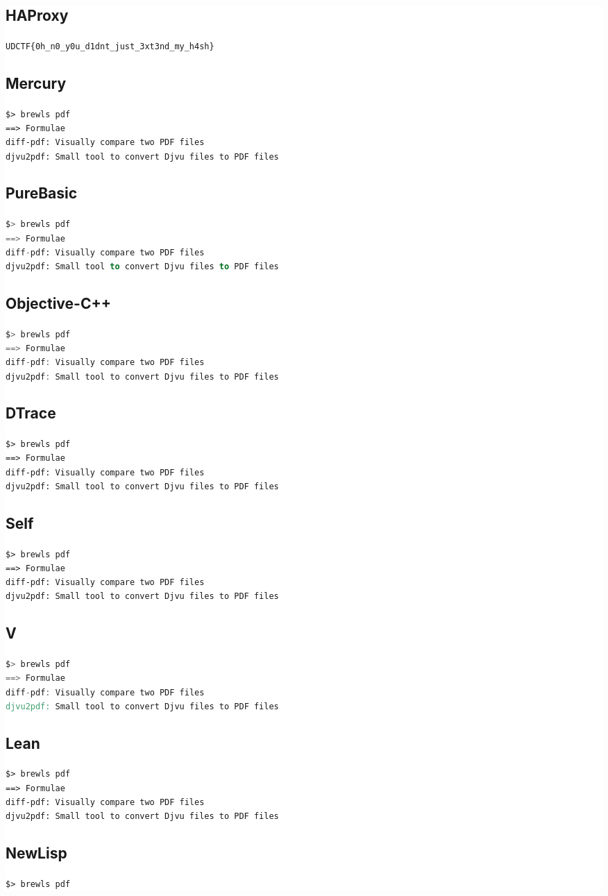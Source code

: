 
## HAProxy
```HAProxy
UDCTF{0h_n0_y0u_d1dnt_just_3xt3nd_my_h4sh}
```
## Mercury
```Mercury
$> brewls pdf
==> Formulae
diff-pdf: Visually compare two PDF files
djvu2pdf: Small tool to convert Djvu files to PDF files
```
## PureBasic
```PureBasic
$> brewls pdf
==> Formulae
diff-pdf: Visually compare two PDF files
djvu2pdf: Small tool to convert Djvu files to PDF files
```
## Objective-C++
```Objective-C++
$> brewls pdf
==> Formulae
diff-pdf: Visually compare two PDF files
djvu2pdf: Small tool to convert Djvu files to PDF files
```
## DTrace
```DTrace
$> brewls pdf
==> Formulae
diff-pdf: Visually compare two PDF files
djvu2pdf: Small tool to convert Djvu files to PDF files
```
## Self
```Self
$> brewls pdf
==> Formulae
diff-pdf: Visually compare two PDF files
djvu2pdf: Small tool to convert Djvu files to PDF files
```
## V
```V
$> brewls pdf
==> Formulae
diff-pdf: Visually compare two PDF files
djvu2pdf: Small tool to convert Djvu files to PDF files
```
## Lean
```Lean
$> brewls pdf
==> Formulae
diff-pdf: Visually compare two PDF files
djvu2pdf: Small tool to convert Djvu files to PDF files
```
## NewLisp
```NewLisp
$> brewls pdf
```